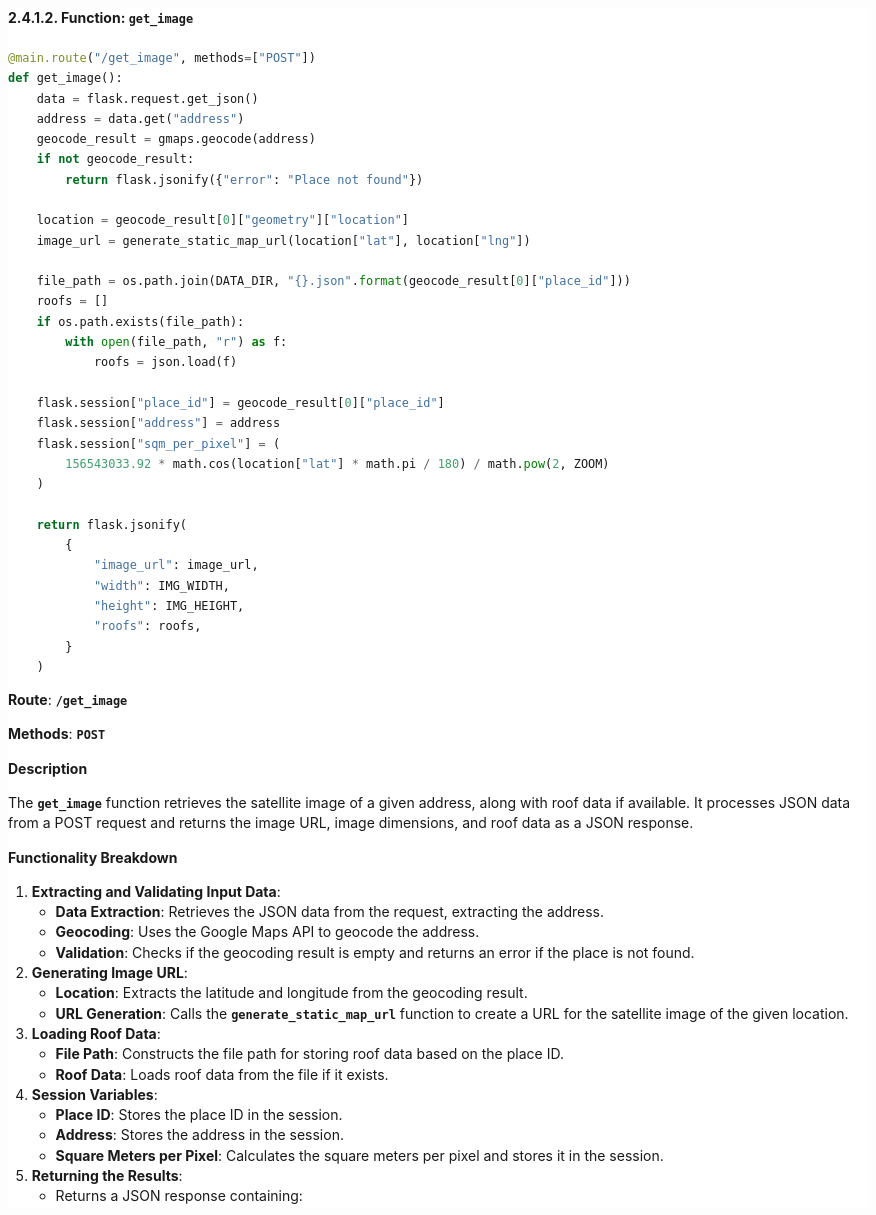 
#### 2.4.1.2. **Function**: **`get_image`**

```python
@main.route("/get_image", methods=["POST"])
def get_image():
    data = flask.request.get_json()
    address = data.get("address")
    geocode_result = gmaps.geocode(address)
    if not geocode_result:
        return flask.jsonify({"error": "Place not found"})

    location = geocode_result[0]["geometry"]["location"]
    image_url = generate_static_map_url(location["lat"], location["lng"])

    file_path = os.path.join(DATA_DIR, "{}.json".format(geocode_result[0]["place_id"]))
    roofs = []
    if os.path.exists(file_path):
        with open(file_path, "r") as f:
            roofs = json.load(f)

    flask.session["place_id"] = geocode_result[0]["place_id"]
    flask.session["address"] = address
    flask.session["sqm_per_pixel"] = (
        156543033.92 * math.cos(location["lat"] * math.pi / 180) / math.pow(2, ZOOM)
    )

    return flask.jsonify(
        {
            "image_url": image_url,
            "width": IMG_WIDTH,
            "height": IMG_HEIGHT,
            "roofs": roofs,
        }
    )
```

**Route**: **`/get_image`**

**Methods**: **`POST`**

**Description**

The **`get_image`** function retrieves the satellite image of a given address, along with roof data if available. It processes JSON data from a POST request and returns the image URL, image dimensions, and roof data as a JSON response.

**Functionality Breakdown**

1. **Extracting and Validating Input Data**:
   - **Data Extraction**: Retrieves the JSON data from the request, extracting the address.
   - **Geocoding**: Uses the Google Maps API to geocode the address.
   - **Validation**: Checks if the geocoding result is empty and returns an error if the place is not found.
2. **Generating Image URL**:
   - **Location**: Extracts the latitude and longitude from the geocoding result.
   - **URL Generation**: Calls the **`generate_static_map_url`** function to create a URL for the satellite image of the given location.
3. **Loading Roof Data**:
   - **File Path**: Constructs the file path for storing roof data based on the place ID.
   - **Roof Data**: Loads roof data from the file if it exists.
4. **Session Variables**:
   - **Place ID**: Stores the place ID in the session.
   - **Address**: Stores the address in the session.
   - **Square Meters per Pixel**: Calculates the square meters per pixel and stores it in the session.
5. **Returning the Results**:
   - Returns a JSON response containing: